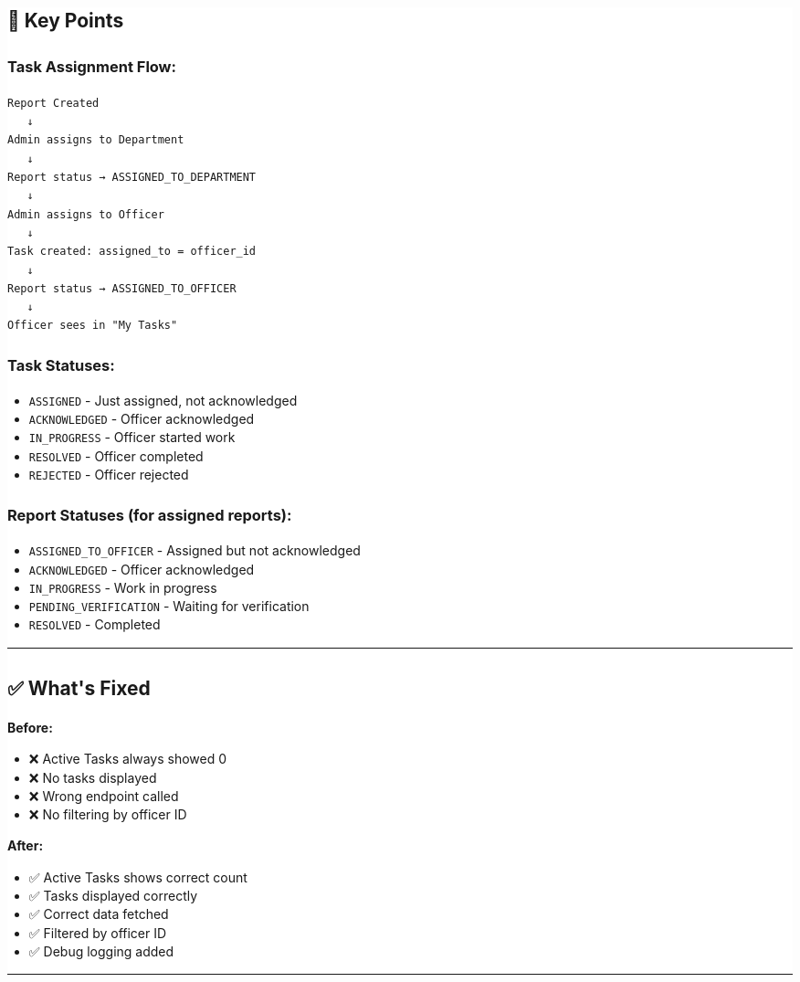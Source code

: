 
## 📝 **Key Points**

### **Task Assignment Flow:**
```
Report Created
   ↓
Admin assigns to Department
   ↓
Report status → ASSIGNED_TO_DEPARTMENT
   ↓
Admin assigns to Officer
   ↓
Task created: assigned_to = officer_id
   ↓
Report status → ASSIGNED_TO_OFFICER
   ↓
Officer sees in "My Tasks"
```

### **Task Statuses:**
- `ASSIGNED` - Just assigned, not acknowledged
- `ACKNOWLEDGED` - Officer acknowledged
- `IN_PROGRESS` - Officer started work
- `RESOLVED` - Officer completed
- `REJECTED` - Officer rejected

### **Report Statuses (for assigned reports):**
- `ASSIGNED_TO_OFFICER` - Assigned but not acknowledged
- `ACKNOWLEDGED` - Officer acknowledged
- `IN_PROGRESS` - Work in progress
- `PENDING_VERIFICATION` - Waiting for verification
- `RESOLVED` - Completed

---

## ✅ **What's Fixed**

**Before:**
- ❌ Active Tasks always showed 0
- ❌ No tasks displayed
- ❌ Wrong endpoint called
- ❌ No filtering by officer ID

**After:**
- ✅ Active Tasks shows correct count
- ✅ Tasks displayed correctly
- ✅ Correct data fetched
- ✅ Filtered by officer ID
- ✅ Debug logging added

---